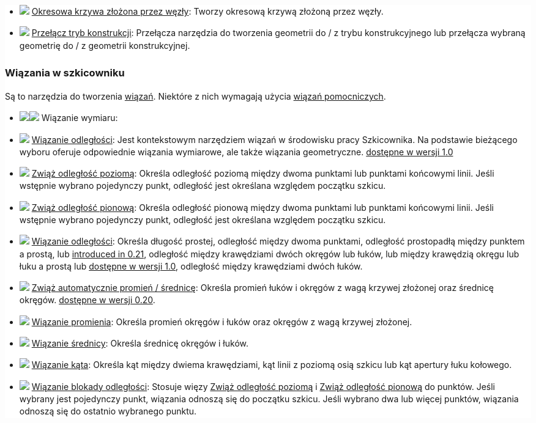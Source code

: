 - ![](/images/Sketcher_CreatePeriodicBSplineByInterpolation.svg) [Okresowa krzywa złożona przez węzły](/Sketcher_CreatePeriodicBSplineByInterpolation/pl "Sketcher CreatePeriodicBSplineByInterpolation/pl"): Tworzy okresową krzywą złożoną przez węzły.

- ![](/images/Sketcher_ToggleConstruction.svg) [Przełącz tryb konstrukcji](/Sketcher_ToggleConstruction/pl "Sketcher ToggleConstruction/pl"): Przełącza narzędzia do tworzenia geometrii do / z trybu konstrukcyjnego lub przełącza wybraną geometrię do / z geometrii konstrukcyjnej.

### Wiązania w szkicowniku

Są to narzędzia do tworzenia [wiązań](#Wiązania).
Niektóre z nich wymagają użycia [wiązań pomocniczych](/Sketcher_helper_constraint/pl "Sketcher helper constraint/pl").

- ![](/images/Sketcher_Dimension.svg)![](/images/Toolbar_flyout_arrow_blue_background.svg) Wiązanie wymiaru:

- ![](/images/Sketcher_Dimension.svg) [Wiązanie odległości](/Sketcher_Dimension/pl "Sketcher Dimension/pl"): Jest kontekstowym narzędziem wiązań w środowisku pracy Szkicownika. Na podstawie bieżącego wyboru oferuje odpowiednie wiązania wymiarowe, ale także wiązania geometryczne. [dostępne w wersji 1.0](/Release_notes_1.0/pl "Release notes 1.0/pl")

- ![](/images/Sketcher_ConstrainDistanceX.svg) [Zwiąż odległość poziomą](/Sketcher_ConstrainDistanceX/pl "Sketcher ConstrainDistanceX/pl"): Określa odległość poziomą między dwoma punktami lub punktami końcowymi linii. Jeśli wstępnie wybrano pojedynczy punkt, odległość jest określana względem początku szkicu.

- ![](/images/Sketcher_ConstrainDistanceY.svg) [Zwiąż odległość pionową](/Sketcher_ConstrainDistanceY/pl "Sketcher ConstrainDistanceY/pl"): Określa odległość pionową między dwoma punktami lub punktami końcowymi linii. Jeśli wstępnie wybrano pojedynczy punkt, odległość jest określana względem początku szkicu.

- ![](/images/Sketcher_ConstrainDistance.svg) [Wiązanie odległości](/Sketcher_ConstrainDistance/pl "Sketcher ConstrainDistance/pl"): Określa długość prostej, odległość między dwoma punktami, odległość prostopadłą między punktem a prostą, lub [introduced in 0.21](/Release_notes_0.21 "Release notes 0.21"), odległość między krawędziami dwóch okręgów lub łuków, lub między krawędzią okręgu lub łuku a prostą lub [dostępne w wersji 1.0](/Release_notes_1.0/pl "Release notes 1.0/pl"), odległość między krawędziami dwóch łuków.

- ![](/images/Sketcher_ConstrainRadiam.svg) [Zwiąż automatycznie promień / średnicę](/Sketcher_ConstrainRadiam/pl "Sketcher ConstrainRadiam/pl"): Określa promień łuków i okręgów z wagą krzywej złożonej oraz średnicę okręgów. [dostępne w wersji 0.20](/Release_notes_0.20/pl "Release notes 0.20/pl").

- ![](/images/Sketcher_ConstrainRadius.svg) [Wiązanie promienia](/Sketcher_ConstrainRadius/pl "Sketcher ConstrainRadius/pl"): Określa promień okręgów i łuków oraz okręgów z wagą krzywej złożonej.

- ![](/images/Sketcher_ConstrainDiameter.svg) [Wiązanie średnicy](/Sketcher_ConstrainDiameter/pl "Sketcher ConstrainDiameter/pl"): Określa średnicę okręgów i łuków.

- ![](/images/Sketcher_ConstrainAngle.svg) [Wiązanie kąta](/Sketcher_ConstrainAngle/pl "Sketcher ConstrainAngle/pl"): Określa kąt między dwiema krawędziami, kąt linii z poziomą osią szkicu lub kąt apertury łuku kołowego.

- ![](/images/Sketcher_ConstrainLock.svg) [Wiązanie blokady odległości](/Sketcher_ConstrainLock/pl "Sketcher ConstrainLock/pl"): Stosuje więzy [Zwiąż odległość poziomą](/Sketcher_ConstrainDistanceX/pl "Sketcher ConstrainDistanceX/pl") i [Zwiąż odległość pionową](/Sketcher_ConstrainDistanceY/pl "Sketcher ConstrainDistanceY/pl") do punktów. Jeśli wybrany jest pojedynczy punkt, wiązania odnoszą się do początku szkicu. Jeśli wybrano dwa lub więcej punktów, wiązania odnoszą się do ostatnio wybranego punktu.
